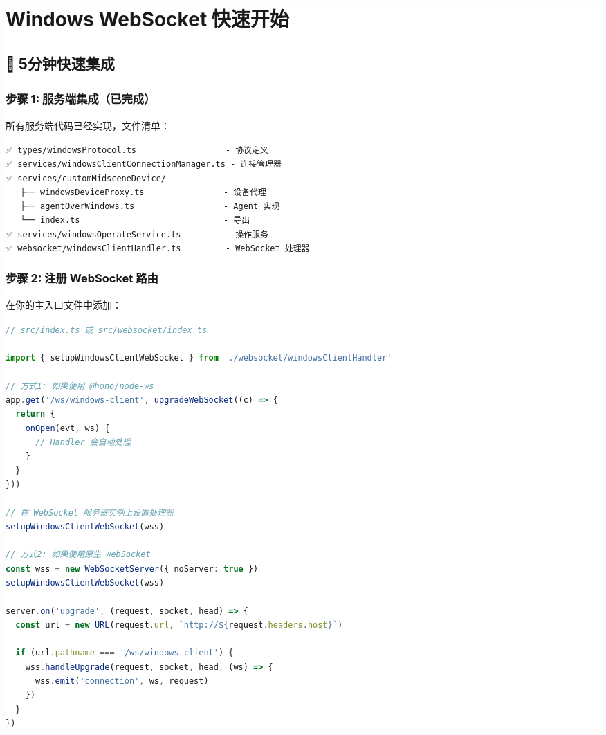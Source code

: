 # Windows WebSocket 快速开始

## 🚀 5分钟快速集成

### 步骤 1: 服务端集成（已完成）

所有服务端代码已经实现，文件清单：

```
✅ types/windowsProtocol.ts                  - 协议定义
✅ services/windowsClientConnectionManager.ts - 连接管理器
✅ services/customMidsceneDevice/
   ├── windowsDeviceProxy.ts                - 设备代理
   ├── agentOverWindows.ts                  - Agent 实现
   └── index.ts                             - 导出
✅ services/windowsOperateService.ts         - 操作服务
✅ websocket/windowsClientHandler.ts         - WebSocket 处理器
```

### 步骤 2: 注册 WebSocket 路由

在你的主入口文件中添加：

```typescript
// src/index.ts 或 src/websocket/index.ts

import { setupWindowsClientWebSocket } from './websocket/windowsClientHandler'

// 方式1: 如果使用 @hono/node-ws
app.get('/ws/windows-client', upgradeWebSocket((c) => {
  return {
    onOpen(evt, ws) {
      // Handler 会自动处理
    }
  }
}))

// 在 WebSocket 服务器实例上设置处理器
setupWindowsClientWebSocket(wss)

// 方式2: 如果使用原生 WebSocket
const wss = new WebSocketServer({ noServer: true })
setupWindowsClientWebSocket(wss)

server.on('upgrade', (request, socket, head) => {
  const url = new URL(request.url, `http://${request.headers.host}`)
  
  if (url.pathname === '/ws/windows-client') {
    wss.handleUpgrade(request, socket, head, (ws) => {
      wss.emit('connection', ws, request)
    })
  }
})
```
